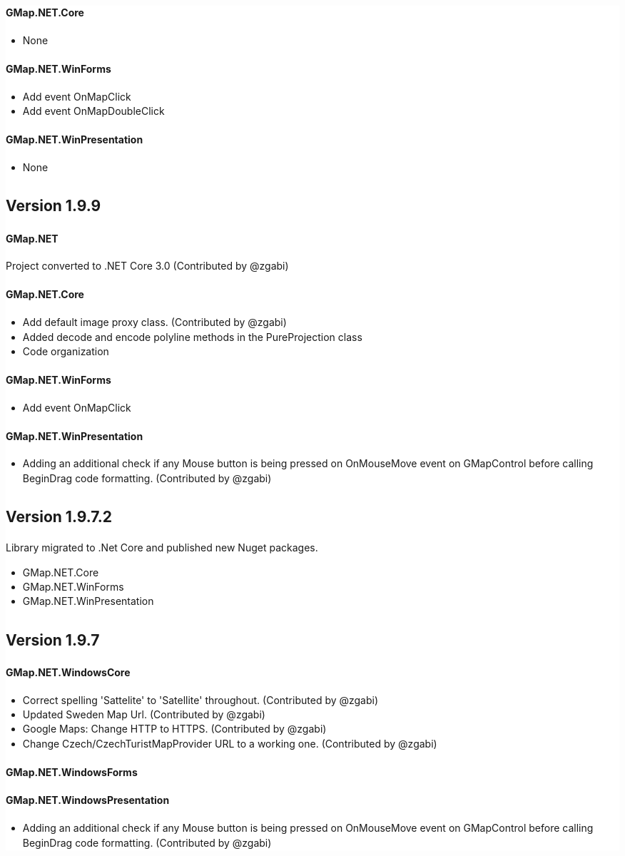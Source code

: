 #### GMap.NET.Core
- None

#### GMap.NET.WinForms
- Add event OnMapClick
- Add event OnMapDoubleClick

#### GMap.NET.WinPresentation
- None

## Version 1.9.9

#### GMap.NET
Project converted to .NET Core 3.0 (Contributed by @zgabi)

#### GMap.NET.Core
- Add default image proxy class. (Contributed by @zgabi)
- Added decode and encode polyline methods in the PureProjection class
- Code organization

#### GMap.NET.WinForms
- Add event OnMapClick

#### GMap.NET.WinPresentation
- Adding an additional check if any Mouse button is being pressed on OnMouseMove event on GMapControl before calling BeginDrag
code formatting. (Contributed by @zgabi)

## Version 1.9.7.2

Library migrated to .Net Core and published new Nuget packages.
- GMap.NET.Core
- GMap.NET.WinForms
- GMap.NET.WinPresentation

## Version 1.9.7

#### GMap.NET.WindowsCore
- Correct spelling 'Sattelite' to 'Satellite' throughout. (Contributed by @zgabi)
- Updated Sweden Map Url. (Contributed by @zgabi)
- Google Maps: Change HTTP to HTTPS. (Contributed by @zgabi)
- Change Czech/CzechTuristMapProvider URL to a working one. (Contributed by @zgabi)

#### GMap.NET.WindowsForms

#### GMap.NET.WindowsPresentation
- Adding an additional check if any Mouse button is being pressed on OnMouseMove event on GMapControl before calling BeginDrag
code formatting. (Contributed by @zgabi)
